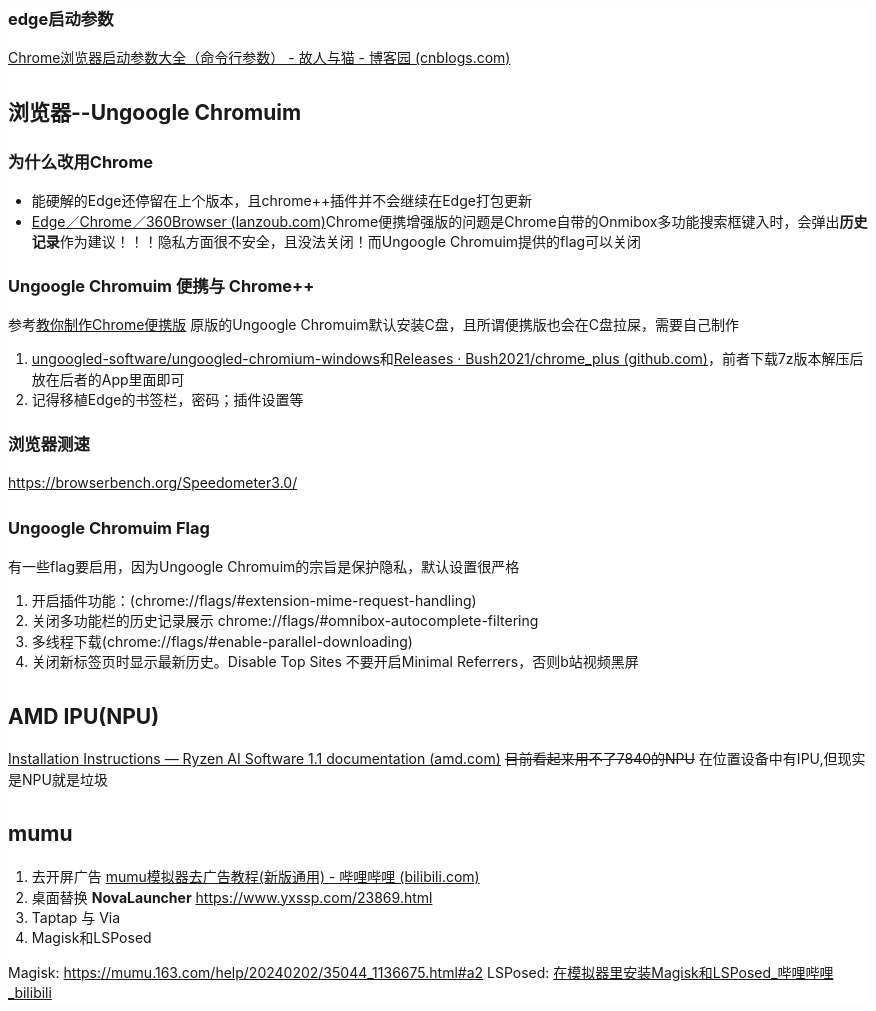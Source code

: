 ### edge启动参数
[Chrome浏览器启动参数大全（命令行参数） - 故人与猫 - 博客园 (cnblogs.com)](https://www.cnblogs.com/gurenyumao/p/14721035.html)
## 浏览器--Ungoogle Chromuim

### 为什么改用Chrome
- 能硬解的Edge还停留在上个版本，且chrome++插件并不会继续在Edge打包更新
- [Edge／Chrome／360Browser (lanzoub.com)](https://pan.lanzoub.com/b0f1g80ne)Chrome便携增强版的问题是Chrome自带的Onmibox多功能搜索框键入时，会弹出**历史记录**作为建议！！！隐私方面很不安全，且没法关闭！而Ungoogle Chromuim提供的flag可以关闭
### Ungoogle Chromuim 便携与 Chrome++
参考[教你制作Chrome便携版](https://www.bilibili.com/video/BV1gw4m1v7Sg/)
原版的Ungoogle Chromuim默认安装C盘，且所谓便携版也会在C盘拉屎，需要自己制作
1. [ungoogled-software/ungoogled-chromium-windows](https://github.com/ungoogled-software/ungoogled-chromium-windows)和[Releases · Bush2021/chrome_plus (github.com)](https://github.com/Bush2021/chrome_plus/releases)，前者下载7z版本解压后放在后者的App里面即可
2. 记得移植Edge的书签栏，密码；插件设置等
### 浏览器测速
https://browserbench.org/Speedometer3.0/

### Ungoogle Chromuim Flag
有一些flag要启用，因为Ungoogle Chromuim的宗旨是保护隐私，默认设置很严格
1. 开启插件功能：(chrome://flags/#extension-mime-request-handling)
2. 关闭多功能栏的历史记录展示 chrome://flags/#omnibox-autocomplete-filtering
3. 多线程下载(chrome://flags/#enable-parallel-downloading)
4. 关闭新标签页时显示最新历史。Disable Top Sites
不要开启Minimal Referrers，否则b站视频黑屏
## AMD IPU(NPU)

[Installation Instructions — Ryzen AI Software 1.1 documentation (amd.com)](https://ryzenai.docs.amd.com/en/latest/inst.html)
~~目前看起来用不了7840的NPU~~
在位置设备中有IPU,但现实是NPU就是垃圾
## mumu

1. 去开屏广告
[mumu模拟器去广告教程(新版通用) - 哔哩哔哩 (bilibili.com)](https://www.bilibili.com/read/cv21187578/)
2. 桌面替换
**NovaLauncher**
https://www.yxssp.com/23869.html
3. Taptap 与 Via
4. Magisk和LSPosed

Magisk: 
https://mumu.163.com/help/20240202/35044_1136675.html#a2
LSPosed: 
[在模拟器里安装Magisk和LSPosed_哔哩哔哩_bilibili](https://www.bilibili.com/video/BV1cB4y1r7K7/)
